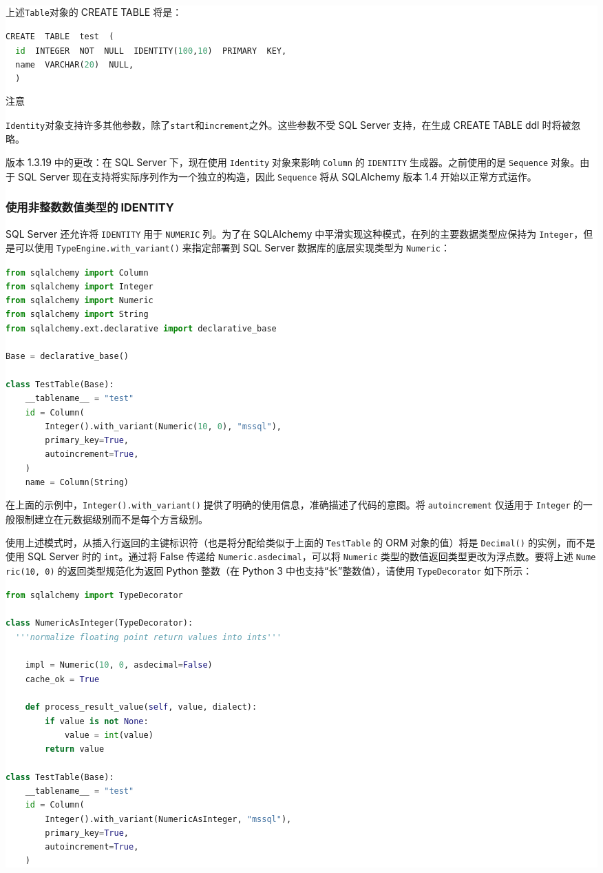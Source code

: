 上述`Table`对象的 CREATE TABLE 将是：

```py
CREATE  TABLE  test  (
  id  INTEGER  NOT  NULL  IDENTITY(100,10)  PRIMARY  KEY,
  name  VARCHAR(20)  NULL,
  )
```

注意

`Identity`对象支持许多其他参数，除了`start`和`increment`之外。这些参数不受 SQL Server 支持，在生成 CREATE TABLE ddl 时将被忽略。

版本 1.3.19 中的更改：在 SQL Server 下，现在使用 `Identity` 对象来影响 `Column` 的 `IDENTITY` 生成器。之前使用的是 `Sequence` 对象。由于 SQL Server 现在支持将实际序列作为一个独立的构造，因此 `Sequence` 将从 SQLAlchemy 版本 1.4 开始以正常方式运作。

### 使用非整数数值类型的 IDENTITY

SQL Server 还允许将 `IDENTITY` 用于 `NUMERIC` 列。为了在 SQLAlchemy 中平滑实现这种模式，在列的主要数据类型应保持为 `Integer`，但是可以使用 `TypeEngine.with_variant()` 来指定部署到 SQL Server 数据库的底层实现类型为 `Numeric`：

```py
from sqlalchemy import Column
from sqlalchemy import Integer
from sqlalchemy import Numeric
from sqlalchemy import String
from sqlalchemy.ext.declarative import declarative_base

Base = declarative_base()

class TestTable(Base):
    __tablename__ = "test"
    id = Column(
        Integer().with_variant(Numeric(10, 0), "mssql"),
        primary_key=True,
        autoincrement=True,
    )
    name = Column(String)
```

在上面的示例中，`Integer().with_variant()` 提供了明确的使用信息，准确描述了代码的意图。将 `autoincrement` 仅适用于 `Integer` 的一般限制建立在元数据级别而不是每个方言级别。

使用上述模式时，从插入行返回的主键标识符（也是将分配给类似于上面的 `TestTable` 的 ORM 对象的值）将是 `Decimal()` 的实例，而不是使用 SQL Server 时的 `int`。通过将 False 传递给 `Numeric.asdecimal`，可以将 `Numeric` 类型的数值返回类型更改为浮点数。要将上述 `Numeric(10, 0)` 的返回类型规范化为返回 Python 整数（在 Python 3 中也支持“长”整数值），请使用 `TypeDecorator` 如下所示：

```py
from sqlalchemy import TypeDecorator

class NumericAsInteger(TypeDecorator):
  '''normalize floating point return values into ints'''

    impl = Numeric(10, 0, asdecimal=False)
    cache_ok = True

    def process_result_value(self, value, dialect):
        if value is not None:
            value = int(value)
        return value

class TestTable(Base):
    __tablename__ = "test"
    id = Column(
        Integer().with_variant(NumericAsInteger, "mssql"),
        primary_key=True,
        autoincrement=True,
    )
```